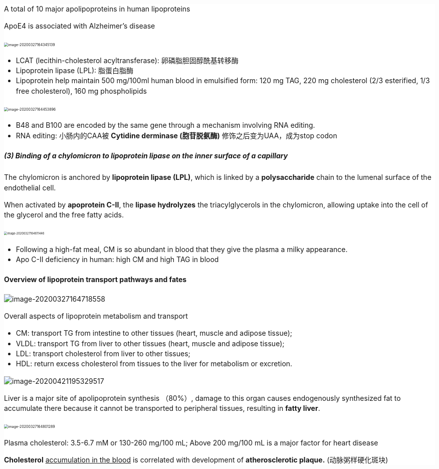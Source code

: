 A total of 10 major apolipoproteins in human lipoproteins

ApoE4 is associated with Alzheimer’s disease

<img src="https://20190531-1259353497.cos.ap-guangzhou.myqcloud.com/Biochemistry%20II%20%28Metabolism%29/image-20200327164345139.png" alt="image-20200327164345139" style="zoom: 50%;" />

+ LCAT (lecithin-cholesterol acyltransferase): 卵磷脂胆固醇酰基转移酶
+ Lipoprotein lipase (LPL): 脂蛋白脂酶
+ Lipoprotein help maintain 500 mg/100ml human blood in emulsified form: 120 mg TAG, 220 mg cholesterol (2/3 esterified, 1/3 free cholesterol), 160 mg phospholipids

<img src="https://20190531-1259353497.cos.ap-guangzhou.myqcloud.com/Biochemistry%20II%20%28Metabolism%29/image-20200327164453896.png" alt="image-20200327164453896" style="zoom: 50%;" />

+ B48 and B100 are encoded by the same gene through a mechanism involving RNA editing.
+ RNA editing: 小肠内的CAA被 **Cytidine derminase (胞苷脱氨酶)** 修饰之后变为UAA，成为stop codon

##### (3) Binding of a chylomicron to lipoprotein lipase on the inner surface of a capillary


The chylomicron is anchored by **lipoprotein lipase (LPL)**, which is linked by a **polysaccharide** chain to the lumenal surface of the endothelial cell. 

When activated by **apoprotein C-II**, the **lipase hydrolyzes** the triacylglycerols in the chylomicron, allowing uptake into the cell of the glycerol and the free fatty acids.

<img src="https://20190531-1259353497.cos.ap-guangzhou.myqcloud.com/Biochemistry%20II%20%28Metabolism%29/image-20200327164611446.png" alt="image-20200327164611446" style="zoom:40%;" />

+ Following a high-fat meal, CM is so abundant in blood that they give the plasma a milky appearance.
+ Apo C-II deficiency in human: high CM and high TAG in blood

#### Overview of lipoprotein transport pathways and fates

![image-20200327164718558](https://20190531-1259353497.cos.ap-guangzhou.myqcloud.com/Biochemistry%20II%20%28Metabolism%29/image-20200327164718558.png)

Overall aspects of lipoprotein metabolism and transport 

+ CM: transport TG from intestine to other tissues (heart, muscle and adipose tissue); 
+ VLDL: transport TG from liver to other tissues (heart, muscle and adipose tissue);
+ LDL:  transport cholesterol from liver to other tissues;
+ HDL: return excess cholesterol from tissues to the liver for metabolism or excretion.

![image-20200421195329517](https://20190531-1259353497.cos.ap-guangzhou.myqcloud.com/Biochemistry%20II%20%28Metabolism%29/image-20200421195329517.png)

Liver is a major site of apolipoprotein synthesis （80%）, damage to this organ causes endogenously synthesized fat to accumulate there because it cannot be transported to peripheral tissues, resulting in **fatty liver**.

<img src="https://20190531-1259353497.cos.ap-guangzhou.myqcloud.com/Biochemistry%20II%20%28Metabolism%29/image-20200327164801289.png" alt="image-20200327164801289" style="zoom: 50%;" />

Plasma cholesterol: 3.5-6.7 mM or 130-260 mg/100 mL; Above 200 mg/100 mL is a major factor for heart disease 

**Cholesterol** <u>accumulation in the blood</u> is correlated with development of **atherosclerotic plaque.** (动脉粥样硬化斑块)
